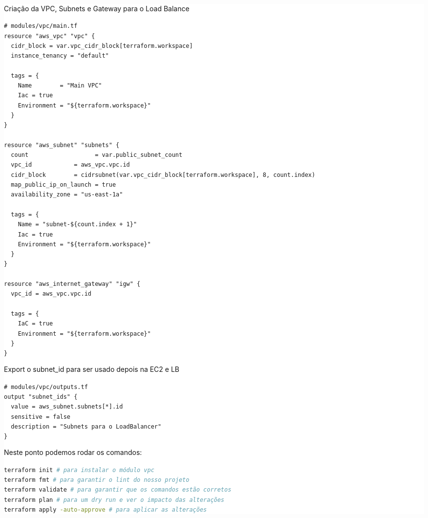 Criação da VPC, Subnets e Gateway para o Load Balance
```docker
# modules/vpc/main.tf
resource "aws_vpc" "vpc" {
  cidr_block = var.vpc_cidr_block[terraform.workspace]
  instance_tenancy = "default"

  tags = {
    Name        = "Main VPC"
    Iac = true
    Environment = "${terraform.workspace}"
  }
}

resource "aws_subnet" "subnets" {
  count                   = var.public_subnet_count
  vpc_id            = aws_vpc.vpc.id
  cidr_block        = cidrsubnet(var.vpc_cidr_block[terraform.workspace], 8, count.index)
  map_public_ip_on_launch = true
  availability_zone = "us-east-1a"

  tags = {
    Name = "subnet-${count.index + 1}"
    Iac = true
    Environment = "${terraform.workspace}"
  }
}

resource "aws_internet_gateway" "igw" {
  vpc_id = aws_vpc.vpc.id

  tags = {
    IaC = true
    Environment = "${terraform.workspace}"
  }
}
```

Export o subnet_id para ser usado depois na EC2 e LB
```docker
# modules/vpc/outputs.tf
output "subnet_ids" {
  value = aws_subnet.subnets[*].id
  sensitive = false
  description = "Subnets para o LoadBalancer"
}

```

Neste ponto podemos rodar os comandos:

```sh
terraform init # para instalar o módulo vpc
terraform fmt # para garantir o lint do nosso projeto
terraform validate # para garantir que os comandos estão corretos
terraform plan # para um dry run e ver o impacto das alterações
terraform apply -auto-approve # para aplicar as alterações
```
